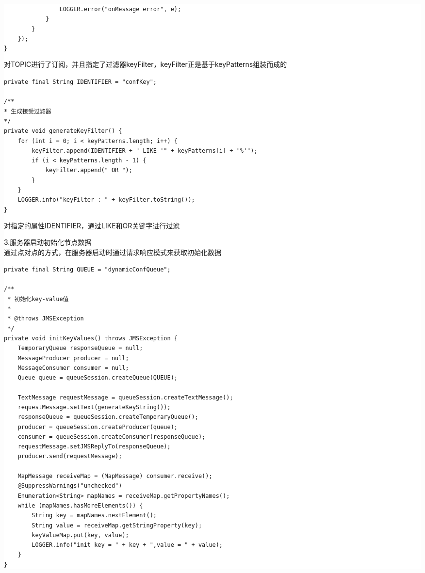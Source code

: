 ```
                LOGGER.error("onMessage error", e);
            }
        }
    });
}
```

对TOPIC进行了订阅，并且指定了过滤器keyFilter，keyFilter正是基于keyPatterns组装而成的

```
private final String IDENTIFIER = "confKey";
 
/**
* 生成接受过滤器
*/
private void generateKeyFilter() {
    for (int i = 0; i < keyPatterns.length; i++) {
        keyFilter.append(IDENTIFIER + " LIKE '" + keyPatterns[i] + "%'");
        if (i < keyPatterns.length - 1) {
            keyFilter.append(" OR ");
        }
    }
    LOGGER.info("keyFilter : " + keyFilter.toString());
}
```

对指定的属性IDENTIFIER，通过LIKE和OR关键字进行过滤

3.服务器启动初始化节点数据  
通过点对点的方式，在服务器启动时通过请求响应模式来获取初始化数据

```
private final String QUEUE = "dynamicConfQueue";
 
/**
 * 初始化key-value值
 * 
 * @throws JMSException
 */
private void initKeyValues() throws JMSException {
    TemporaryQueue responseQueue = null;
    MessageProducer producer = null;
    MessageConsumer consumer = null;
    Queue queue = queueSession.createQueue(QUEUE);
 
    TextMessage requestMessage = queueSession.createTextMessage();
    requestMessage.setText(generateKeyString());
    responseQueue = queueSession.createTemporaryQueue();
    producer = queueSession.createProducer(queue);
    consumer = queueSession.createConsumer(responseQueue);
    requestMessage.setJMSReplyTo(responseQueue);
    producer.send(requestMessage);
 
    MapMessage receiveMap = (MapMessage) consumer.receive();
    @SuppressWarnings("unchecked")
    Enumeration<String> mapNames = receiveMap.getPropertyNames();
    while (mapNames.hasMoreElements()) {
        String key = mapNames.nextElement();
        String value = receiveMap.getStringProperty(key);
        keyValueMap.put(key, value);
        LOGGER.info("init key = " + key + ",value = " + value);
    }
}
```
